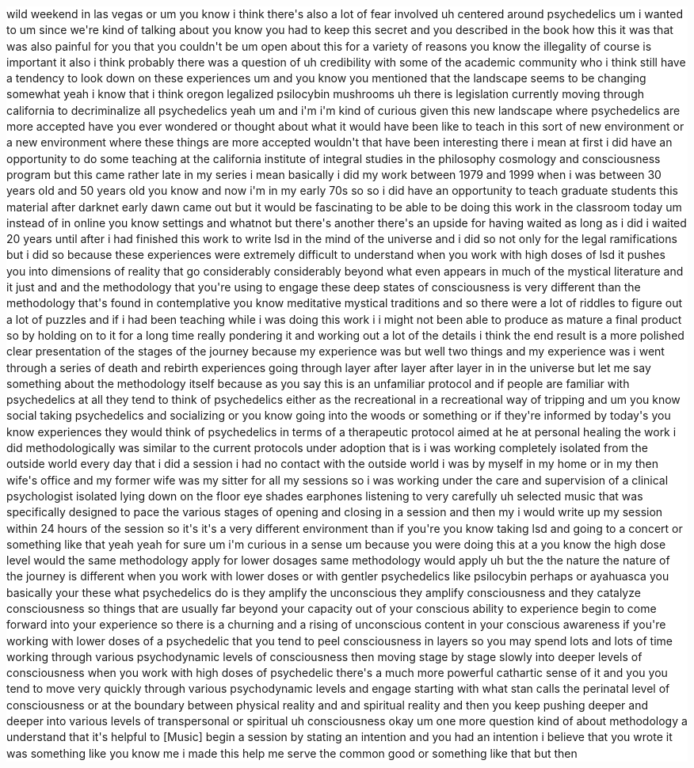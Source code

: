 wild weekend in las vegas or um you know i think there's also a lot of fear involved uh centered around psychedelics um i wanted to um since we're kind of talking about you know you had to keep this secret and you described in the book how this it was that was also painful for you that you couldn't be um open about this for a variety of reasons you know the illegality of course is important it also i think probably there was a question of uh credibility with some of the academic community who i think still have a tendency to look down on these experiences um and you know you mentioned that the landscape seems to be changing somewhat yeah i know that i think oregon legalized psilocybin mushrooms uh there is legislation currently moving through california to decriminalize all psychedelics yeah um and i'm i'm kind of curious given this new landscape where psychedelics are more accepted have you ever wondered or thought about what it would have been like to teach in this sort of new environment or a new environment where these things are more accepted wouldn't that have been interesting there i mean at first i did have an opportunity to do some teaching at the california institute of integral studies in the philosophy cosmology and consciousness program but this came rather late in my series i mean basically i did my work between 1979 and 1999 when i was between 30 years old and 50 years old you know and now i'm in my early 70s so so i did have an opportunity to teach graduate students this material after darknet early dawn came out but it would be fascinating to be able to be doing this work in the classroom today um instead of in online you know settings and whatnot but there's another there's an upside for having waited as long as i did i waited 20 years until after i had finished this work to write lsd in the mind of the universe and i did so not only for the legal ramifications but i did so because these experiences were extremely difficult to understand when you work with high doses of lsd it pushes you into dimensions of reality that go considerably considerably beyond what even appears in much of the mystical literature and it just and and the methodology that you're using to engage these deep states of consciousness is very different than the methodology that's found in contemplative you know meditative mystical traditions and so there were a lot of riddles to figure out a lot of puzzles and if i had been teaching while i was doing this work i i might not been able to produce as mature a final product so by holding on to it for a long time really pondering it and working out a lot of the details i think the end result is a more polished clear presentation of the stages of the journey because my experience was but well two things and my experience was i went through a series of death and rebirth experiences going through layer after layer after layer in in the universe but let me say something about the methodology itself because as you say this is an unfamiliar protocol and if people are familiar with psychedelics at all they tend to think of psychedelics either as the recreational in a recreational way of tripping and um you know social taking psychedelics and socializing or you know going into the woods or something or if they're informed by today's you know experiences they would think of psychedelics in terms of a therapeutic protocol aimed at he at personal healing the work i did methodologically was similar to the current protocols under adoption that is i was working completely isolated from the outside world every day that i did a session i had no contact with the outside world i was by myself in my home or in my then wife's office and my former wife was my sitter for all my sessions so i was working under the care and supervision of a clinical psychologist isolated lying down on the floor eye shades earphones listening to very carefully uh selected music that was specifically designed to pace the various stages of opening and closing in a session and then my i would write up my session within 24 hours of the session so it's it's a very different environment than if you're you know taking lsd and going to a concert or something like that yeah yeah for sure um i'm curious in a sense um because you were doing this at a you know the high dose level would the same methodology apply for lower dosages same methodology would apply uh but the the nature the nature of the journey is different when you work with lower doses or with gentler psychedelics like psilocybin perhaps or ayahuasca you basically your these what psychedelics do is they amplify the unconscious they amplify consciousness and they catalyze consciousness so things that are usually far beyond your capacity out of your conscious ability to experience begin to come forward into your experience so there is a churning and a rising of unconscious content in your conscious awareness if you're working with lower doses of a psychedelic that you tend to peel consciousness in layers so you may spend lots and lots of time working through various psychodynamic levels of consciousness then moving stage by stage slowly into deeper levels of consciousness when you work with high doses of psychedelic there's a much more powerful cathartic sense of it and you you tend to move very quickly through various psychodynamic levels and engage starting with what stan calls the perinatal level of consciousness or at the boundary between physical reality and and spiritual reality and then you keep pushing deeper and deeper into various levels of transpersonal or spiritual uh consciousness okay um one more question kind of about methodology a understand that it's helpful to \[Music\] begin a session by stating an intention and you had an intention i believe that you wrote it was something like you know me i made this help me serve the common good or something like that but then